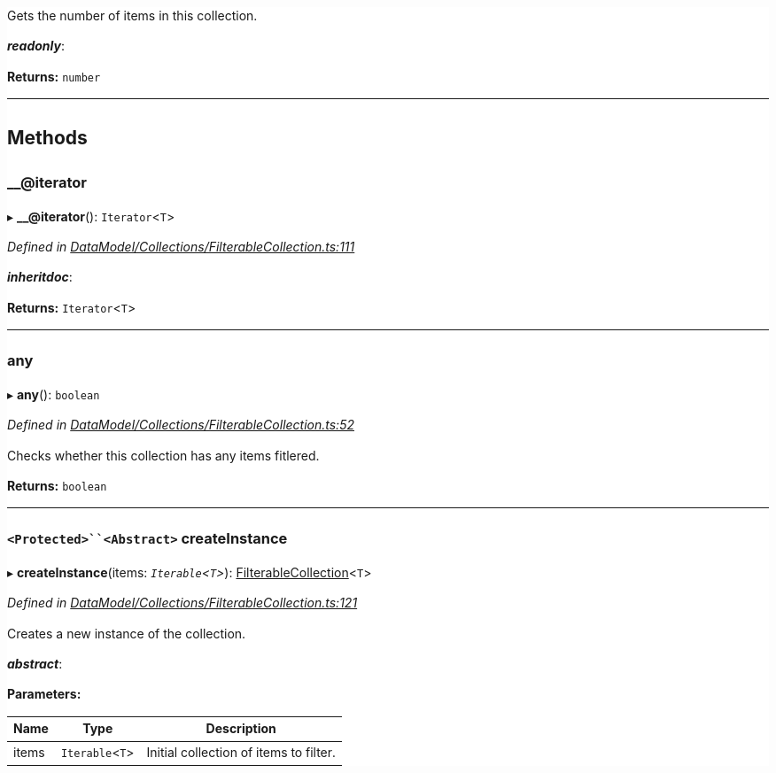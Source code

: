 Gets the number of items in this collection.

*__readonly__*: 

**Returns:** `number`

___

## Methods

<a id="___iterator"></a>

###  __@iterator

▸ **__@iterator**(): `Iterator`<`T`>

*Defined in [DataModel/Collections/FilterableCollection.ts:111](https://github.com/alien-mcl/Heracles.ts/blob/master/src/DataModel/Collections/FilterableCollection.ts#L111)*

*__inheritdoc__*: 

**Returns:** `Iterator`<`T`>

___
<a id="any"></a>

###  any

▸ **any**(): `boolean`

*Defined in [DataModel/Collections/FilterableCollection.ts:52](https://github.com/alien-mcl/Heracles.ts/blob/master/src/DataModel/Collections/FilterableCollection.ts#L52)*

Checks whether this collection has any items fitlered.

**Returns:** `boolean`

___
<a id="createinstance"></a>

### `<Protected>``<Abstract>` createInstance

▸ **createInstance**(items: *`Iterable`<`T`>*): [FilterableCollection](filterablecollection.md)<`T`>

*Defined in [DataModel/Collections/FilterableCollection.ts:121](https://github.com/alien-mcl/Heracles.ts/blob/master/src/DataModel/Collections/FilterableCollection.ts#L121)*

Creates a new instance of the collection.

*__abstract__*: 

**Parameters:**

| Name | Type | Description |
| ------ | ------ | ------ |
| items | `Iterable`<`T`> |  Initial collection of items to filter. |
